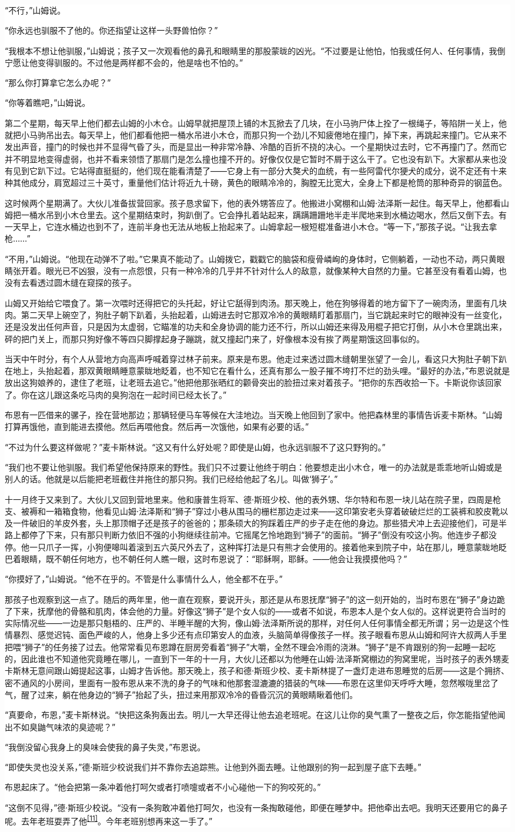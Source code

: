 “不行，”山姆说。

“你永远也驯服不了他的。你还指望让这样一头野兽怕你？”

“我根本不想让他驯服，”山姆说；孩子又一次观看他的鼻孔和眼睛里的那股蒙昽的凶光。“不过要是让他怕，怕我或任何人、任何事情，我倒宁愿让他变得驯服的。不过他是两样都不会的，他是啥也不怕的。”

“那么你打算拿它怎么办呢？”

“你等着瞧吧，”山姆说。

第二个星期，每天早上他们都去山姆的小木仓。山姆早就把屋顶上铺的木瓦掀去了几块，在小马驹尸体上拴了一根绳子，等陷阱一关上，他就把小马驹吊出去。每天早上，他们都看他把一桶水吊进小木仓，而那只狗一个劲儿不知疲倦地在撞门，掉下来，再跳起来撞门。它从来不发出声音，撞门的时候也并不显得气昏了头，而是显出一种非常冷静、冷酷的百折不挠的决心。一个星期快过去时，它不再撞门了。然而它并不明显地变得虚弱，也并不看来领悟了那扇门是怎么撞也撞不开的。好像仅仅是它暂时不屑于这么干了。它也没有趴下。大家都从来也没有见到它趴下过。它站得直挺挺的，他们现在能看清楚了——它身上有一部分大獒犬的血统，有一些阿雷代尔㹴犬的成分，说不定还有十来种其他成分，肩宽超过三十英寸，重量他们估计将近九十磅，黄色的眼睛冷冷的，胸膛无比宽大，全身上下都是枪筒的那种奇异的钢蓝色。

这时候两个星期满了。大伙儿准备拔营回家。孩子恳求留下，他的表外甥答应了。他搬进小窝棚和山姆·法泽斯一起住。每天早上，他都看山姆把一桶水吊到小木仓里去。这个星期结束时，狗趴倒了。它会挣扎着站起来，蹒蹒跚跚地半走半爬地来到水桶边喝水，然后又倒下去。有一天早上，它连水桶边也到不了，连前半身也无法从地板上抬起来了。山姆拿起一根短棍准备进小木仓。“等一下，”那孩子说。“让我去拿枪……”

“不用，”山姆说。“他现在动弹不了啦。”它果真不能动了。山姆拨它，戳戳它的脑袋和瘦骨嶙峋的身体时，它侧躺着，一动也不动，两只黄眼睛张开着。眼光已不凶狠，没有一点怨恨，只有一种冷冷的几乎并不针对什么人的敌意，就像某种大自然的力量。它甚至没有看着山姆，也没有去看透过圆木缝在窥探的孩子。

山姆又开始给它喂食了。第一次喂时还得把它的头托起，好让它舐得到肉汤。那天晚上，他在狗够得着的地方留下了一碗肉汤，里面有几块肉。第二天早上碗空了，狗肚子朝下趴着，头抬起着，山姆进去时它那双冷冷的黄眼睛盯着那扇门，当它跳起来时它的眼神没有一丝变化，还是没发出任何声音，只是因为太虚弱，它瞄准的功夫和全身协调的能力还不行，所以山姆还来得及用棍子把它打倒，从小木仓里跳出来，砰的把门关上，而那只狗好像不等四只脚撑起身子蹦跳，就又撞起门来了，好像根本没有挨了两星期饿这回事似的。

当天中午时分，有个人从营地方向高声呼喊着穿过林子前来。原来是布恩。他走过来透过圆木缝朝里张望了一会儿，看这只大狗肚子朝下趴在地上，头抬起着，那双黄眼睛睡意蒙眬地眨着，也不知它在看什么，还真有那么一股子摧不垮打不烂的劲头哩。“最好的办法，”布恩说就是放出这狗娘养的，逮住了老班，让老班去追它。”他把他那张晒红的颧骨突出的脸扭过来对着孩子。“把你的东西收拾一下。卡斯说你该回家了。你在这儿跟这条吃马肉的臭狗泡在一起时间已经太长了。”

布恩有一匹借来的骡子，拴在营地那边；那辆轻便马车等候在大洼地边。当天晚上他回到了家中。他把森林里的事情告诉麦卡斯林。“山姆打算再饿他，直到能进去摸他。然后再喂他食。然后再一次饿他，如果有必要的话。”

“不过为什么要这样做呢？”麦卡斯林说。“这又有什么好处呢？即使是山姆，也永远驯服不了这只野狗的。”

“我们也不要让他驯服。我们希望他保持原来的野性。我们只不过要让他终于明白：他要想走出小木仓，唯一的办法就是乖乖地听山姆或是别人的话。他就是以后能把老班截住并拖住的那只狗。我们已经给他起了名儿。叫做‘狮子’。”

十一月终于又来到了。大伙儿又回到营地里来。他和康普生将军、德·斯班少校、他的表外甥、华尔特和布恩一块儿站在院子里，四周是枪支、被褥和一箱箱食物，他看见山姆·法泽斯和“狮子”穿过小巷从围马的栅栏那边走过来——这印第安老头穿着破破烂烂的工装裤和胶皮靴以及一件破旧的羊皮外套，头上那顶帽子还是孩子的爸爸的；那条硕大的狗踩着庄严的步子走在他的身边。那些猎犬冲上去迎接他们，可是半路上都停了下来，只有那只判断力依旧不强的小狗继续往前冲。它摇尾乞怜地跑到“狮子”的面前。“狮子”倒没有咬这小狗。他连步子都没停。他一只爪子一挥，小狗便嗥叫着滚到五六英尺外去了，这种挥打法是只有熊才会使用的。接着他来到院子中，站在那儿，睡意蒙眬地眨巴着眼睛，既不朝任何地方，也不朝任何人瞧一眼，这时布恩说了：“耶稣啊，耶稣。——他会让我摸摸他吗？”

“你摸好了，”山姆说。“他不在乎的。不管是什么事情什么人，他全都不在乎。”

那孩子也观察到这一点了。随后的两年里，他一直在观察，要说开头，那还是从布恩抚摩“狮子”的这一刻开始的，当时布恩在“狮子”身边跪了下来，抚摩他的骨骼和肌肉，体会他的力量。好像这“狮子”是个女人似的——或者不如说，布恩本人是个女人似的。这样说更符合当时的实际情况些——一边是那只魁梧的、庄严的、半睡半醒的大狗，像山姆·法泽斯所说的那样，对任何人任何事情全都无所谓；另一边是这个性情暴烈、感觉迟钝、面色严峻的人，他身上多少还有点印第安人的血液，头脑简单得像孩子一样。孩子眼看布恩从山姆和阿许大叔两人手里把喂“狮子”的任务接了过去。他常常看见布恩蹲在厨房旁看着“狮子”大嚼，全然不理会冷雨的浇淋。“狮子”是不肯跟别的狗一起睡一起吃的，因此谁也不知道他究竟睡在哪儿，一直到下一年的十一月，大伙儿还都以为他睡在山姆·法泽斯窝棚边的狗窝里呢，当时孩子的表外甥麦卡斯林无意间跟山姆提起这事，山姆才告诉他。那天晚上，孩子和德·斯班少校、麦卡斯林提了一盏灯走进布恩睡觉的后房——这是个拥挤、密不通风的小房间，里面有一股布恩从来不洗的身子的气味和他那套湿漉漉的猎装的气味——布恩在这里仰天呼呼大睡，忽然喉咙里岔了气，醒了过来，躺在他身边的“狮子”抬起了头，扭过来用那双冷冷的昏昏沉沉的黄眼睛瞅着他们。

“真要命，布恩，”麦卡斯林说。“快把这条狗轰出去。明儿一大早还得让他去追老班呢。在这儿让你的臭气熏了一整夜之后，你怎能指望他闻出不如臭鼬气味浓的臭迹呢？”

“我倒没留心我身上的臭味会使我的鼻子失灵，”布恩说。

“即使失灵也没关系，”德·斯班少校说我们并不靠你去追踪熊。让他到外面去睡。让他跟别的狗一起到屋子底下去睡。”

布恩起床了。“他会把第一条冲着他打呵欠或者打喷嚏或者不小心碰他一下的狗咬死的。”

“这倒不见得，”德·斯班少校说。“没有一条狗敢冲着他打呵欠，也没有一条掏敢碰他，即便在睡梦中。把他牵出去吧。我明天还要用它的鼻子呢。去年老班耍弄了他<sup id="footnote-ref-11">[\[11\]](#footnote-11)</sup>。今年老班别想再来这一手了。”
